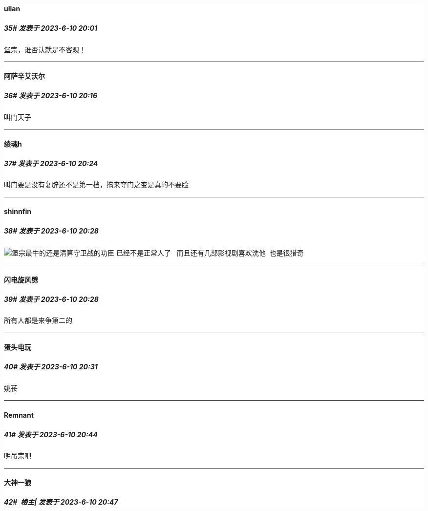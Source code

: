 ####  ulian  
##### 35#       发表于 2023-6-10 20:01

堡宗，谁否认就是不客观！

*****

####  阿萨辛艾沃尔  
##### 36#       发表于 2023-6-10 20:16

叫门天子

*****

####  绫魂h  
##### 37#       发表于 2023-6-10 20:24

叫门要是没有复辟还不是第一档，搞来夺门之变是真的不要脸

*****

####  shinnfin  
##### 38#       发表于 2023-6-10 20:28

<img src="https://static.saraba1st.com/image/smiley/face2017/047.png" referrerpolicy="no-referrer">堡宗最牛的还是清算守卫战的功臣
已经不是正常人了  
而且还有几部影视剧喜欢洗他  也是很猎奇

*****

####  闪电旋风劈  
##### 39#       发表于 2023-6-10 20:28

所有人都是来争第二的

*****

####  蛋头电玩  
##### 40#       发表于 2023-6-10 20:31

姚苌

*****

####  Remnant  
##### 41#       发表于 2023-6-10 20:44

明吊宗吧

*****

####  大神一狼  
##### 42#         楼主| 发表于 2023-6-10 20:47

